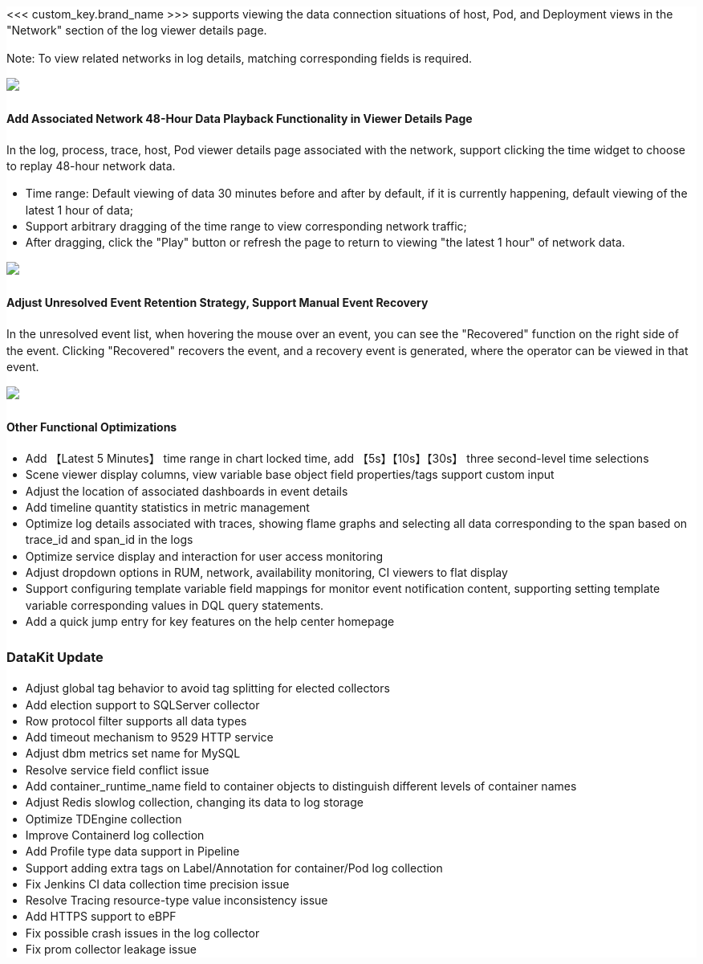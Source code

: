 <<< custom_key.brand_name >>> supports viewing the data connection situations of host, Pod, and Deployment views in the "Network" section of the log viewer details page.

Note: To view related networks in log details, matching corresponding fields is required.

![](img/2.log_detail_2.1.png)

#### Add Associated Network 48-Hour Data Playback Functionality in Viewer Details Page

In the log, process, trace, host, Pod viewer details page associated with the network, support clicking the time widget to choose to replay 48-hour network data.

- Time range: Default viewing of data 30 minutes before and after by default, if it is currently happening, default viewing of the latest 1 hour of data;
- Support arbitrary dragging of the time range to view corresponding network traffic;
- After dragging, click the "Play" button or refresh the page to return to viewing "the latest 1 hour" of network data.

![](img/2.log_detail_4.1.png)

#### Adjust Unresolved Event Retention Strategy, Support Manual Event Recovery

In the unresolved event list, when hovering the mouse over an event, you can see the "Recovered" function on the right side of the event. Clicking "Recovered" recovers the event, and a recovery event is generated, where the operator can be viewed in that event.

![](img/3.event_1.1.png)

#### Other Functional Optimizations

- Add 【Latest 5 Minutes】 time range in chart locked time, add 【5s】【10s】【30s】 three second-level time selections
- Scene viewer display columns, view variable base object field properties/tags support custom input
- Adjust the location of associated dashboards in event details
- Add timeline quantity statistics in metric management
- Optimize log details associated with traces, showing flame graphs and selecting all data corresponding to the span based on trace_id and span_id in the logs
- Optimize service display and interaction for user access monitoring
- Adjust dropdown options in RUM, network, availability monitoring, CI viewers to flat display
- Support configuring template variable field mappings for monitor event notification content, supporting setting template variable corresponding values in DQL query statements.
- Add a quick jump entry for key features on the help center homepage

### DataKit Update

- Adjust global tag behavior to avoid tag splitting for elected collectors
- Add election support to SQLServer collector
- Row protocol filter supports all data types
- Add timeout mechanism to 9529 HTTP service
- Adjust dbm metrics set name for MySQL
- Resolve service field conflict issue
- Add container_runtime_name field to container objects to distinguish different levels of container names
- Adjust Redis slowlog collection, changing its data to log storage
- Optimize TDEngine collection
- Improve Containerd log collection
- Add Profile type data support in Pipeline
- Support adding extra tags on Label/Annotation for container/Pod log collection
- Fix Jenkins CI data collection time precision issue
- Resolve Tracing resource-type value inconsistency issue
- Add HTTPS support to eBPF
- Fix possible crash issues in the log collector
- Fix prom collector leakage issue